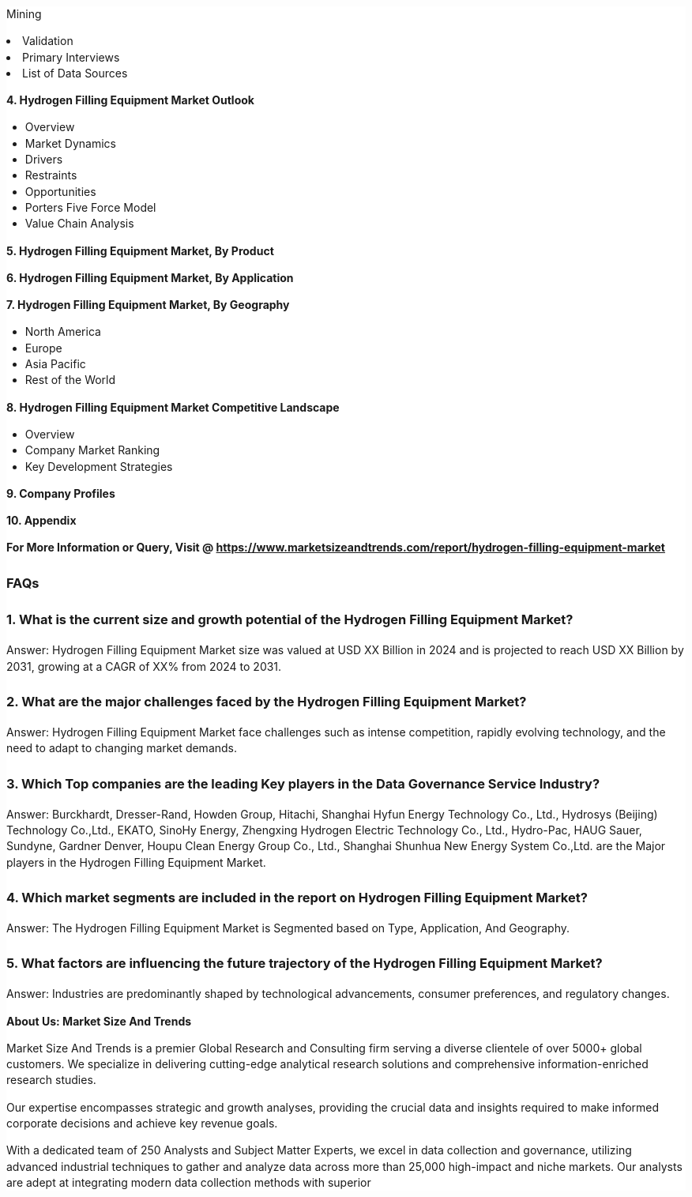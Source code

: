 Mining</span></li><li><span class="">Validation</span></li><li><span class="">Primary Interviews</span></li><li><span class="">List of Data Sources</span></li></ul></div><div class="" data-test-id=""><p><strong><span class="">4. Hydrogen Filling Equipment Market Outlook</span></strong></p></div><div class="" data-test-id=""><ul><li><span class="">Overview</span></li><li><span class="">Market Dynamics</span></li><li><span class="">Drivers</span></li><li><span class="">Restraints</span></li><li><span class="">Opportunities</span></li><li><span class="">Porters Five Force Model</span></li><li><span class="">Value Chain Analysis</span></li></ul></div><div class="" data-test-id=""><p><strong><span class="">5. Hydrogen Filling Equipment Market, By Product</span></strong></p></div><div class="" data-test-id=""><p><strong><span class="">6. Hydrogen Filling Equipment Market, By Application</span></strong></p></div><div class="" data-test-id=""><p><strong><span class="">7. Hydrogen Filling Equipment Market, By Geography</span></strong></p></div><div class="" data-test-id=""><ul><li><span class="">North America</span></li><li><span class="">Europe</span></li><li><span class="">Asia Pacific</span></li><li><span class="">Rest of the World</span></li></ul></div><div class="" data-test-id=""><p><strong><span class="">8. Hydrogen Filling Equipment Market Competitive Landscape</span></strong></p></div><div class="" data-test-id=""><ul><li><span class="">Overview</span></li><li><span class="">Company Market Ranking</span></li><li><span class="">Key Development Strategies</span></li></ul></div><div class="" data-test-id=""><p><strong><span class="">9. Company Profiles</span></strong></p></div><div class="" data-test-id=""><p><strong><span class="">10. Appendix</span></strong></p></div><div class="" data-test-id=""><p><strong><span class="">For More Information or Query, Visit @ <a href="https://www.marketsizeandtrends.com/report/hydrogen-filling-equipment-market" target="_blank">https://www.marketsizeandtrends.com/report/hydrogen-filling-equipment-market</a></span></strong></p></div><div class="" data-test-id=""><div class="article-main__content" data-test-id="publishing-text-block"><h3><strong><span class="">FAQs</span></strong></h3></div><div class="article-main__content" data-test-id="publishing-text-block"><h3><span class="">1. What is the current size and growth potential of the Hydrogen Filling Equipment Market?</span></h3></div><div class="article-main__content" data-test-id="publishing-text-block"><p><span class="font-[700]">Answer</span><span class="">: Hydrogen Filling Equipment Market size was valued at USD XX Billion in 2024 and is projected to reach USD XX Billion by 2031, growing at a CAGR of XX% from 2024 to 2031.</span></p></div><div class="article-main__content" data-test-id="publishing-text-block"><h3><span class="">2. What are the major challenges faced by the Hydrogen Filling Equipment Market?</span></h3></div><div class="article-main__content" data-test-id="publishing-text-block"><p><span class="font-[700]">Answer</span><span class="">: Hydrogen Filling Equipment Market face challenges such as intense competition, rapidly evolving technology, and the need to adapt to changing market demands.</span></p></div><div class="article-main__content" data-test-id="publishing-text-block"><h3><span class="">3. Which Top companies are the leading Key players in the Data Governance Service Industry?</span></h3></div><div class="article-main__content" data-test-id="publishing-text-block"><p><span class="font-[700]">Answer</span><span class="">: Burckhardt, Dresser-Rand, Howden Group, Hitachi, Shanghai Hyfun Energy Technology Co., Ltd., Hydrosys (Beijing) Technology Co.,Ltd., EKATO, SinoHy Energy, Zhengxing Hydrogen Electric Technology Co., Ltd., Hydro-Pac, HAUG Sauer, Sundyne, Gardner Denver, Houpu Clean Energy Group Co., Ltd., Shanghai Shunhua New Energy System Co.,Ltd. are the Major players in the Hydrogen Filling Equipment Market.</span></p></div><div class="article-main__content" data-test-id="publishing-text-block"><h3><span class="">4. Which market segments are included in the report on Hydrogen Filling Equipment Market?</span></h3></div><div class="article-main__content" data-test-id="publishing-text-block"><p><span class="font-[700]">Answer</span><span class="">: The Hydrogen Filling Equipment Market is Segmented based on Type, Application, And Geography.</span></p></div><div class="article-main__content" data-test-id="publishing-text-block"><h3><span class="">5. What factors are influencing the future trajectory of the Hydrogen Filling Equipment Market?</span></h3></div><div class="article-main__content" data-test-id="publishing-text-block"><p><span class="font-[700]">Answer:</span><span class="">&nbsp;Industries are predominantly shaped by technological advancements, consumer preferences, and regulatory changes.</span></p></div><p><strong><span class="">About Us: Market Size And Trends</span></strong></p></div><div class="" data-test-id=""><p><span class="">Market Size And Trends is a premier Global Research and Consulting firm serving a diverse clientele of over 5000+ global customers. We specialize in delivering cutting-edge analytical research solutions and comprehensive information-enriched research studies.</span></p></div><div class="" data-test-id=""><p><span class="">Our expertise encompasses strategic and growth analyses, providing the crucial data and insights required to make informed corporate decisions and achieve key revenue goals.</span></p></div><div class="" data-test-id=""><p><span class="">With a dedicated team of 250 Analysts and Subject Matter Experts, we excel in data collection and governance, utilizing advanced industrial techniques to gather and analyze data across more than 25,000 high-impact and niche markets. Our analysts are adept at integrating modern data collection methods with superior